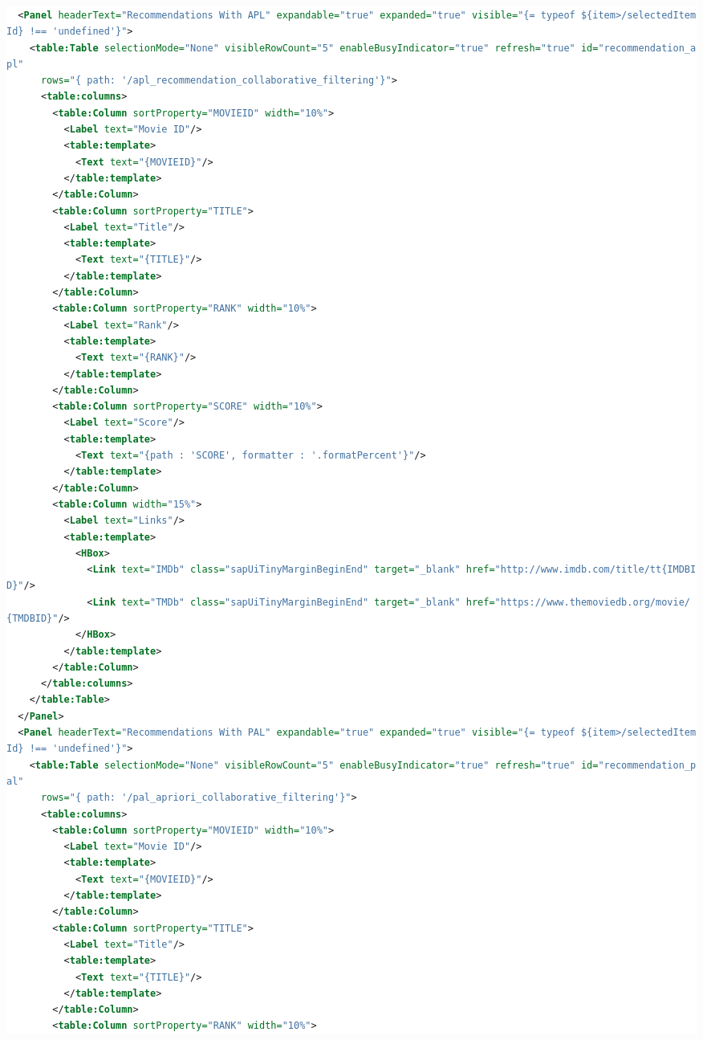 ```xml
  <Panel headerText="Recommendations With APL" expandable="true" expanded="true" visible="{= typeof ${item>/selectedItemId} !== 'undefined'}">
    <table:Table selectionMode="None" visibleRowCount="5" enableBusyIndicator="true" refresh="true" id="recommendation_apl"
      rows="{ path: '/apl_recommendation_collaborative_filtering'}">
      <table:columns>
        <table:Column sortProperty="MOVIEID" width="10%">
          <Label text="Movie ID"/>
          <table:template>
            <Text text="{MOVIEID}"/>
          </table:template>
        </table:Column>
        <table:Column sortProperty="TITLE">
          <Label text="Title"/>
          <table:template>
            <Text text="{TITLE}"/>
          </table:template>
        </table:Column>
        <table:Column sortProperty="RANK" width="10%">
          <Label text="Rank"/>
          <table:template>
            <Text text="{RANK}"/>
          </table:template>
        </table:Column>
        <table:Column sortProperty="SCORE" width="10%">
          <Label text="Score"/>
          <table:template>
            <Text text="{path : 'SCORE', formatter : '.formatPercent'}"/>
          </table:template>
        </table:Column>
        <table:Column width="15%">
          <Label text="Links"/>
          <table:template>
            <HBox>
              <Link text="IMDb" class="sapUiTinyMarginBeginEnd" target="_blank" href="http://www.imdb.com/title/tt{IMDBID}"/>
              <Link text="TMDb" class="sapUiTinyMarginBeginEnd" target="_blank" href="https://www.themoviedb.org/movie/{TMDBID}"/>
            </HBox>
          </table:template>
        </table:Column>
      </table:columns>
    </table:Table>
  </Panel>
  <Panel headerText="Recommendations With PAL" expandable="true" expanded="true" visible="{= typeof ${item>/selectedItemId} !== 'undefined'}">
    <table:Table selectionMode="None" visibleRowCount="5" enableBusyIndicator="true" refresh="true" id="recommendation_pal"
      rows="{ path: '/pal_apriori_collaborative_filtering'}">
      <table:columns>
        <table:Column sortProperty="MOVIEID" width="10%">
          <Label text="Movie ID"/>
          <table:template>
            <Text text="{MOVIEID}"/>
          </table:template>
        </table:Column>
        <table:Column sortProperty="TITLE">
          <Label text="Title"/>
          <table:template>
            <Text text="{TITLE}"/>
          </table:template>
        </table:Column>
        <table:Column sortProperty="RANK" width="10%">
```